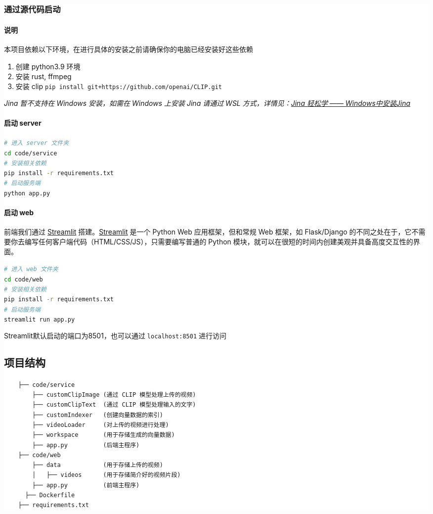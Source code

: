 ### 通过源代码启动

#### 说明

本项目依赖以下环境，在进行具体的安装之前请确保你的电脑已经安装好这些依赖

1. 创建 python3.9 环境
2. 安装 rust, ffmpeg
3. 安装 clip `pip install git+https://github.com/openai/CLIP.git`

*Jina 暂不支持在 Windows 安装，如需在 Windows 上安装 Jina 请通过 WSL 方式，详情见：[Jina 轻松学 —— Windows中安装Jina](https://blog.csdn.net/Jina_AI/article/details/122820646)*

#### 启动 server

```bash
# 进入 server 文件夹
cd code/service
# 安装相关依赖
pip install -r requirements.txt
# 启动服务端
python app.py
```

#### 启动 web

前端我们通过 [Streamlit](https://streamlit.io/) 搭建。[Streamlit](https://streamlit.io/) 是一个 Python Web 应用框架，但和常规 Web 框架，如 Flask/Django 的不同之处在于，它不需要你去编写任何客户端代码（HTML/CSS/JS），只需要编写普通的 Python 模块，就可以在很短的时间内创建美观并具备高度交互性的界面。

```bash
# 进入 web 文件夹
cd code/web
# 安装相关依赖
pip install -r requirements.txt
# 启动服务端
streamlit run app.py
```

Streamlit默认启动的端口为8501，也可以通过 `localhost:8501` 进行访问

## 项目结构

```
    ├── code/service
        ├── customClipImage (通过 CLIP 模型处理上传的视频)
        ├── customClipText  (通过 CLIP 模型处理输入的文字)
        ├── customIndexer   (创建向量数据的索引)
        ├── videoLoader     (对上传的视频进行处理)
        ├── workspace       (用于存储生成的向量数据)
        ├── app.py          (后端主程序)                                                       
    ├── code/web
        ├── data            (用于存储上传的视频)
        │   ├── videos      (用于存储简介好的视频片段)
        ├── app.py          (前端主程序)  
	  ├── Dockerfile                                                     
    ├── requirements.txt  
```
